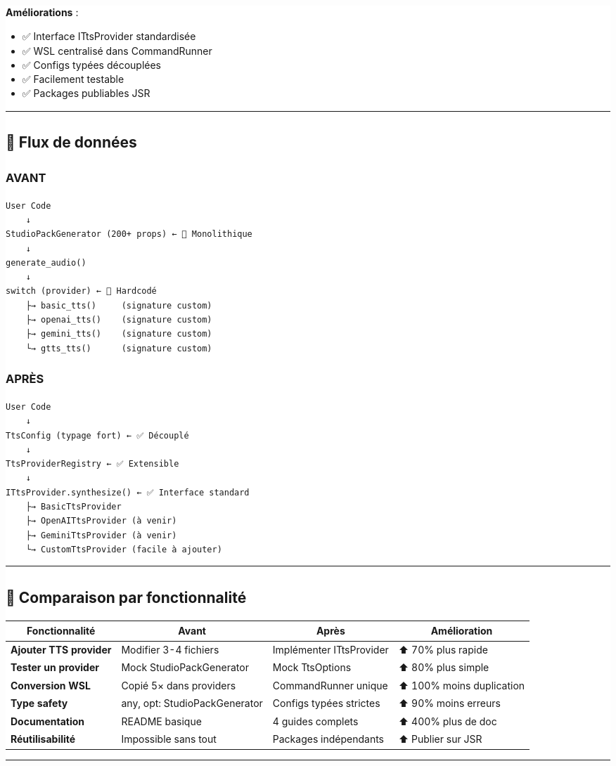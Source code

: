 **Améliorations** :
- ✅ Interface ITtsProvider standardisée
- ✅ WSL centralisé dans CommandRunner
- ✅ Configs typées découplées
- ✅ Facilement testable
- ✅ Packages publiables JSR

---

## 🔄 Flux de données

### AVANT
```
User Code
    ↓
StudioPackGenerator (200+ props) ← 🔴 Monolithique
    ↓
generate_audio()
    ↓
switch (provider) ← 🔴 Hardcodé
    ├→ basic_tts()     (signature custom)
    ├→ openai_tts()    (signature custom)
    ├→ gemini_tts()    (signature custom)
    └→ gtts_tts()      (signature custom)
```

### APRÈS
```
User Code
    ↓
TtsConfig (typage fort) ← ✅ Découplé
    ↓
TtsProviderRegistry ← ✅ Extensible
    ↓
ITtsProvider.synthesize() ← ✅ Interface standard
    ├→ BasicTtsProvider
    ├→ OpenAITtsProvider (à venir)
    ├→ GeminiTtsProvider (à venir)
    └→ CustomTtsProvider (facile à ajouter)
```

---

## 🎯 Comparaison par fonctionnalité

| Fonctionnalité | Avant | Après | Amélioration |
|----------------|-------|-------|-------------|
| **Ajouter TTS provider** | Modifier 3-4 fichiers | Implémenter ITtsProvider | ⬆️ 70% plus rapide |
| **Tester un provider** | Mock StudioPackGenerator | Mock TtsOptions | ⬆️ 80% plus simple |
| **Conversion WSL** | Copié 5× dans providers | CommandRunner unique | ⬆️ 100% moins duplication |
| **Type safety** | any, opt: StudioPackGenerator | Configs typées strictes | ⬆️ 90% moins erreurs |
| **Documentation** | README basique | 4 guides complets | ⬆️ 400% plus de doc |
| **Réutilisabilité** | Impossible sans tout | Packages indépendants | ⬆️ Publier sur JSR |

---